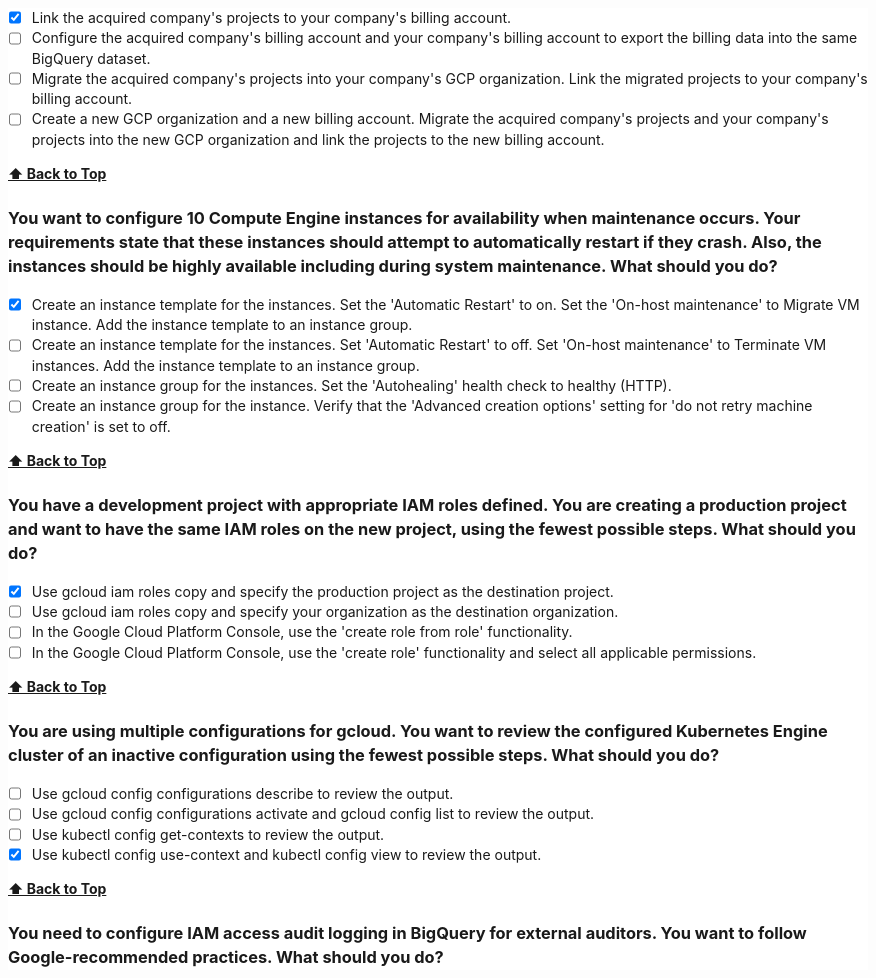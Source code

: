 -   [x] Link the acquired company's projects to your company's billing account.
-   [ ] Configure the acquired company's billing account and your company's billing account to export the billing data into the same BigQuery dataset.
-   [ ] Migrate the acquired company's projects into your company's GCP organization. Link the migrated projects to your company's billing account.
-   [ ] Create a new GCP organization and a new billing account. Migrate the acquired company's projects and your company's projects into the new GCP organization and link the projects to the new billing account.

**[⬆ Back to Top](#table-of-contents)**

### You want to configure 10 Compute Engine instances for availability when maintenance occurs. Your requirements state that these instances should attempt to automatically restart if they crash. Also, the instances should be highly available including during system maintenance. What should you do?

-   [x] Create an instance template for the instances. Set the 'Automatic Restart' to on. Set the 'On-host maintenance' to Migrate VM instance. Add the instance template to an instance group.
-   [ ] Create an instance template for the instances. Set 'Automatic Restart' to off. Set 'On-host maintenance' to Terminate VM instances. Add the instance template to an instance group.
-   [ ] Create an instance group for the instances. Set the 'Autohealing' health check to healthy (HTTP).
-   [ ] Create an instance group for the instance. Verify that the 'Advanced creation options' setting for 'do not retry machine creation' is set to off.

**[⬆ Back to Top](#table-of-contents)**

### You have a development project with appropriate IAM roles defined. You are creating a production project and want to have the same IAM roles on the new project, using the fewest possible steps. What should you do?

-   [x] Use gcloud iam roles copy and specify the production project as the destination project.
-   [ ] Use gcloud iam roles copy and specify your organization as the destination organization.
-   [ ] In the Google Cloud Platform Console, use the 'create role from role' functionality.
-   [ ] In the Google Cloud Platform Console, use the 'create role' functionality and select all applicable permissions.

**[⬆ Back to Top](#table-of-contents)**

### You are using multiple configurations for gcloud. You want to review the configured Kubernetes Engine cluster of an inactive configuration using the fewest possible steps. What should you do?

-   [ ] Use gcloud config configurations describe to review the output.
-   [ ] Use gcloud config configurations activate and gcloud config list to review the output.
-   [ ] Use kubectl config get-contexts to review the output.
-   [x] Use kubectl config use-context and kubectl config view to review the output.

**[⬆ Back to Top](#table-of-contents)**

### You need to configure IAM access audit logging in BigQuery for external auditors. You want to follow Google-recommended practices. What should you do?
